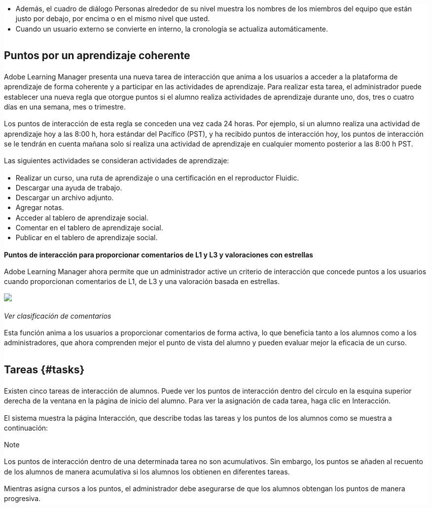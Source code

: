 * Además, el cuadro de diálogo Personas alrededor de su nivel muestra los nombres de los miembros del equipo que están justo por debajo, por encima o en el mismo nivel que usted.
* Cuando un usuario externo se convierte en interno, la cronología se actualiza automáticamente.

## Puntos por un aprendizaje coherente

Adobe Learning Manager presenta una nueva tarea de interacción que anima a los usuarios a acceder a la plataforma de aprendizaje de forma coherente y a participar en las actividades de aprendizaje. Para realizar esta tarea, el administrador puede establecer una nueva regla que otorgue puntos si el alumno realiza actividades de aprendizaje durante uno, dos, tres o cuatro días en una semana, mes o trimestre.

Los puntos de interacción de esta regla se conceden una vez cada 24 horas. Por ejemplo, si un alumno realiza una actividad de aprendizaje hoy a las 8:00 h, hora estándar del Pacífico (PST), y ha recibido puntos de interacción hoy, los puntos de interacción se le tendrán en cuenta mañana solo si realiza una actividad de aprendizaje en cualquier momento posterior a las 8:00 h PST.

Las siguientes actividades se consideran actividades de aprendizaje:

* Realizar un curso, una ruta de aprendizaje o una certificación en el reproductor Fluidic.
* Descargar una ayuda de trabajo.
* Descargar un archivo adjunto.
* Agregar notas.
* Acceder al tablero de aprendizaje social.
* Comentar en el tablero de aprendizaje social.
* Publicar en el tablero de aprendizaje social.

**Puntos de interacción para proporcionar comentarios de L1 y L3 y valoraciones con estrellas**

Adobe Learning Manager ahora permite que un administrador active un criterio de interacción que concede puntos a los usuarios cuando proporcionan comentarios de L1, de L3 y una valoración basada en estrellas.

![](assets/feedback-rating.png)

*Ver clasificación de comentarios*

Esta función anima a los usuarios a proporcionar comentarios de forma activa, lo que beneficia tanto a los alumnos como a los administradores, que ahora comprenden mejor el punto de vista del alumno y pueden evaluar mejor la eficacia de un curso.

## Tareas {#tasks}

Existen cinco tareas de interacción de alumnos. Puede ver los puntos de interacción dentro del círculo en la esquina superior derecha de la ventana en la página de inicio del alumno. Para ver la asignación de cada tarea, haga clic en Interacción.

El sistema muestra la página Interacción, que describe todas las tareas y los puntos de los alumnos como se muestra a continuación:

>[!NOTE]
>
>Los puntos de interacción dentro de una determinada tarea no son acumulativos. Sin embargo, los puntos se añaden al recuento de los alumnos de manera acumulativa si los alumnos los obtienen en diferentes tareas.
>
>Mientras asigna cursos a los puntos, el administrador debe asegurarse de que los alumnos obtengan los puntos de manera progresiva.
